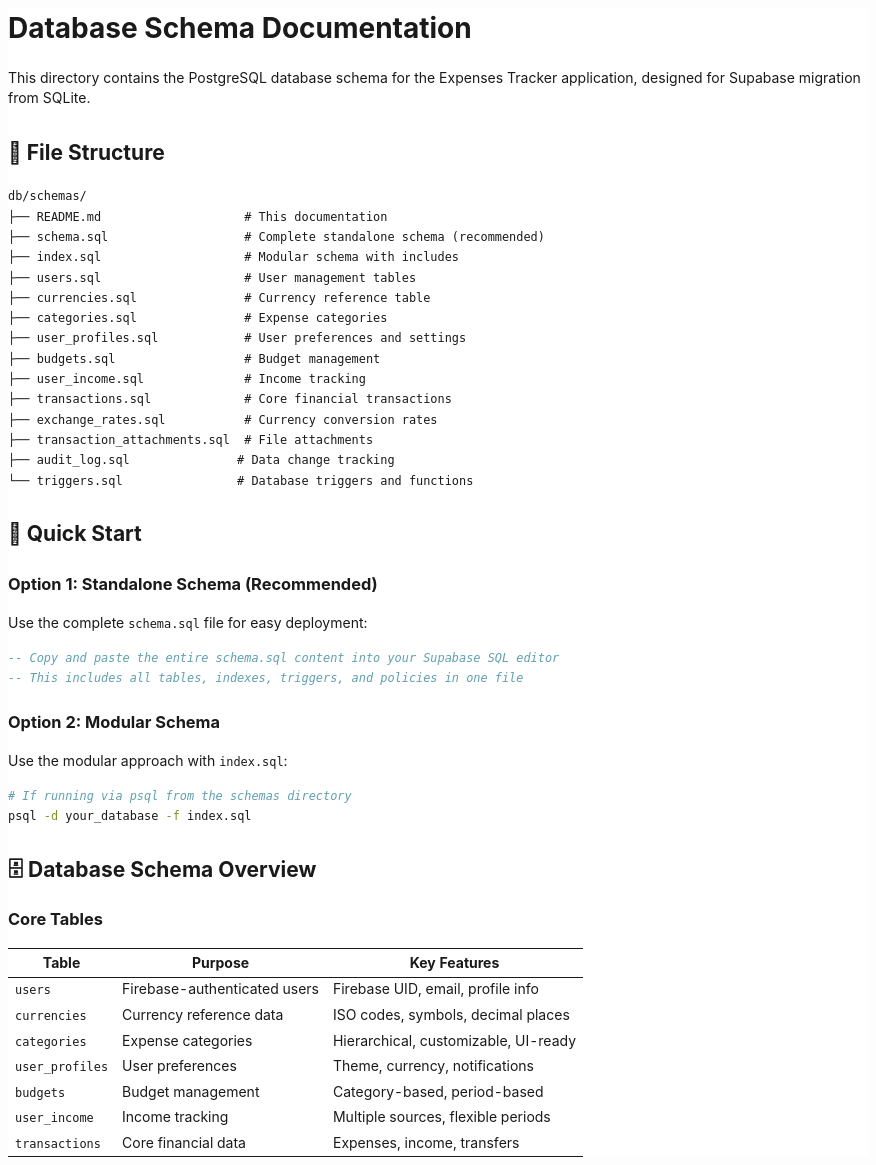 # Database Schema Documentation

This directory contains the PostgreSQL database schema for the Expenses Tracker application, designed for Supabase migration from SQLite.

## 📁 File Structure

```
db/schemas/
├── README.md                    # This documentation
├── schema.sql                   # Complete standalone schema (recommended)
├── index.sql                    # Modular schema with includes
├── users.sql                    # User management tables
├── currencies.sql               # Currency reference table
├── categories.sql               # Expense categories
├── user_profiles.sql            # User preferences and settings
├── budgets.sql                  # Budget management
├── user_income.sql              # Income tracking
├── transactions.sql             # Core financial transactions
├── exchange_rates.sql           # Currency conversion rates
├── transaction_attachments.sql  # File attachments
├── audit_log.sql               # Data change tracking
└── triggers.sql                # Database triggers and functions
```

## 🚀 Quick Start

### Option 1: Standalone Schema (Recommended)
Use the complete `schema.sql` file for easy deployment:

```sql
-- Copy and paste the entire schema.sql content into your Supabase SQL editor
-- This includes all tables, indexes, triggers, and policies in one file
```

### Option 2: Modular Schema
Use the modular approach with `index.sql`:

```bash
# If running via psql from the schemas directory
psql -d your_database -f index.sql
```

## 🗄️ Database Schema Overview

### Core Tables

| Table | Purpose | Key Features |
|-------|---------|--------------|
| `users` | Firebase-authenticated users | Firebase UID, email, profile info |
| `currencies` | Currency reference data | ISO codes, symbols, decimal places |
| `categories` | Expense categories | Hierarchical, customizable, UI-ready |
| `user_profiles` | User preferences | Theme, currency, notifications |
| `budgets` | Budget management | Category-based, period-based |
| `user_income` | Income tracking | Multiple sources, flexible periods |
| `transactions` | Core financial data | Expenses, income, transfers |
